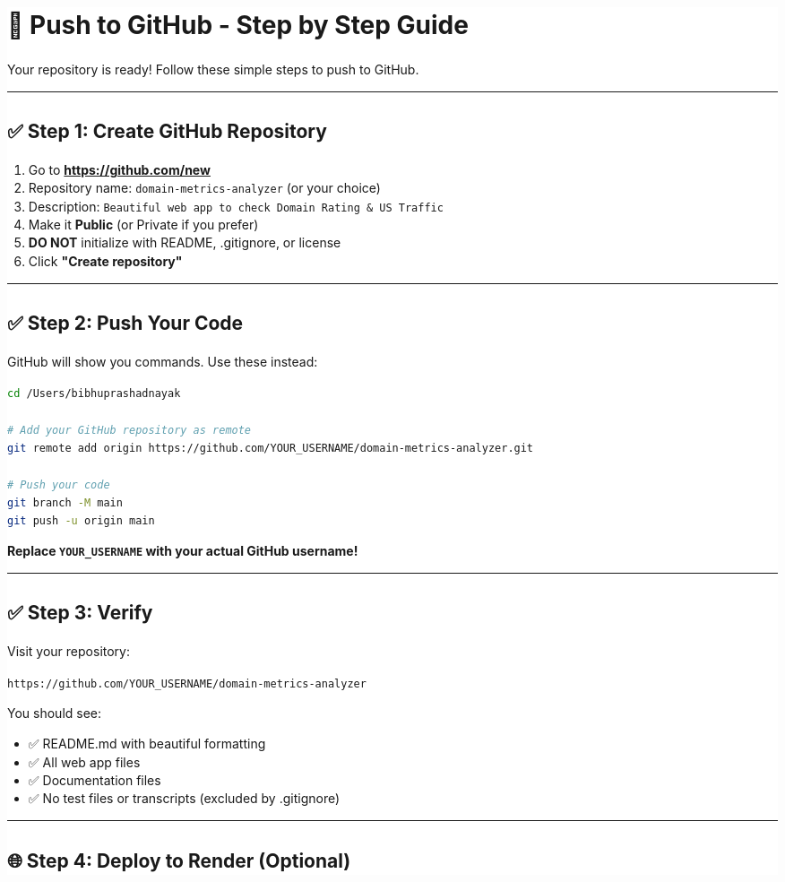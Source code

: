 # 🚀 Push to GitHub - Step by Step Guide

Your repository is ready! Follow these simple steps to push to GitHub.

---

## ✅ Step 1: Create GitHub Repository

1. Go to **https://github.com/new**
2. Repository name: `domain-metrics-analyzer` (or your choice)
3. Description: `Beautiful web app to check Domain Rating & US Traffic`
4. Make it **Public** (or Private if you prefer)
5. **DO NOT** initialize with README, .gitignore, or license
6. Click **"Create repository"**

---

## ✅ Step 2: Push Your Code

GitHub will show you commands. Use these instead:

```bash
cd /Users/bibhuprashadnayak

# Add your GitHub repository as remote
git remote add origin https://github.com/YOUR_USERNAME/domain-metrics-analyzer.git

# Push your code
git branch -M main
git push -u origin main
```

**Replace `YOUR_USERNAME` with your actual GitHub username!**

---

## ✅ Step 3: Verify

Visit your repository:
```
https://github.com/YOUR_USERNAME/domain-metrics-analyzer
```

You should see:
- ✅ README.md with beautiful formatting
- ✅ All web app files
- ✅ Documentation files
- ✅ No test files or transcripts (excluded by .gitignore)

---

## 🌐 Step 4: Deploy to Render (Optional)
